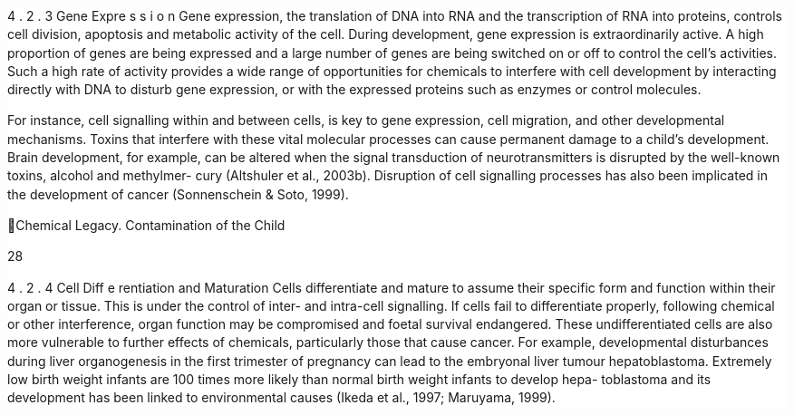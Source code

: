 4 . 2 . 3 Gene Expre s s i o n
Gene expression, the translation of DNA
into RNA and the transcription of RNA
into proteins, controls cell division,
apoptosis and metabolic activity of the
cell. During development, gene expression
is extraordinarily active. A high proportion
of genes are being expressed and a large
number of genes are being switched on or
off to control the cell’s activities. Such a
high rate of activity provides a wide range
of opportunities for chemicals to interfere
with cell development by interacting directly
with DNA to disturb gene expression, or
with the expressed proteins such as enzymes
or control molecules.

For instance, cell signalling within and
between cells, is key to gene expression,
cell migration, and other developmental
mechanisms. Toxins that interfere with
these vital molecular processes can cause
permanent damage to a child’s development.
Brain development, for example, can be
altered when the signal transduction of
neurotransmitters is disrupted by the
well-known toxins, alcohol and methylmer-
cury (Altshuler et al., 2003b). Disruption
of cell signalling processes has also been
implicated in the development of cancer
(Sonnenschein & Soto, 1999).

Chemical Legacy. Contamination of the Child

28

4 . 2 . 4 Cell Diff e rentiation and Maturation
Cells differentiate and mature to assume
their specific form and function within their
organ or tissue. This is under the control of
inter- and intra-cell signalling. If cells fail to
differentiate properly, following chemical or
other interference, organ function may be
compromised and foetal survival endangered.
These undifferentiated cells are also more
vulnerable to further effects of chemicals,
particularly those that cause cancer. For
example, developmental disturbances during
liver organogenesis in the first trimester of
pregnancy can lead to the embryonal liver
tumour hepatoblastoma. Extremely low birth
weight infants are 100 times more likely than
normal birth weight infants to develop hepa-
toblastoma and its development has been
linked to environmental causes (Ikeda et al.,
1997; Maruyama, 1999).
